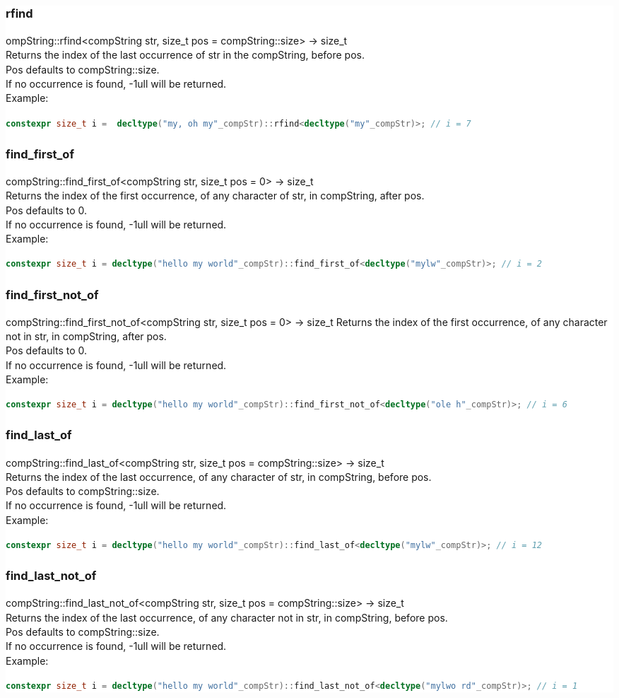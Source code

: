 ### rfind 
ompString::rfind\<compString str, size_t pos = compString::size> -> size_t<br>
Returns the index of the last occurrence of str in the compString, before pos.<br>
Pos defaults to compString::size.<br>
If no occurrence is found, -1ull will be returned.<br>
Example:<br>
```cpp
constexpr size_t i =  decltype("my, oh my"_compStr)::rfind<decltype("my"_compStr)>; // i = 7
```

### find_first_of
compString::find_first_of\<compString str, size_t pos = 0> -> size_t<br>
Returns the index of the first occurrence, of any character of str, in compString, after pos.<br>
Pos defaults to 0.<br>
If no occurrence is found, -1ull will be returned.<br>
Example:<br>
```cpp
constexpr size_t i = decltype("hello my world"_compStr)::find_first_of<decltype("mylw"_compStr)>; // i = 2
```

### find_first_not_of
compString::find_first_not_of\<compString str, size_t pos = 0> -> size_t
Returns the index of the first occurrence, of any character not in str, in compString, after pos.<br>
Pos defaults to 0.<br>
If no occurrence is found, -1ull will be returned.<br>
Example:<br>
```cpp
constexpr size_t i = decltype("hello my world"_compStr)::find_first_not_of<decltype("ole h"_compStr)>; // i = 6
```

### find_last_of
compString::find_last_of\<compString str, size_t pos = compString::size> -> size_t<br>
Returns the index of the last occurrence, of any character of str, in compString, before pos.<br>
Pos defaults to compString::size.<br>
If no occurrence is found, -1ull will be returned.<br>
Example:<br>
```cpp
constexpr size_t i = decltype("hello my world"_compStr)::find_last_of<decltype("mylw"_compStr)>; // i = 12
```

### find_last_not_of
compString::find_last_not_of\<compString str, size_t pos = compString::size> -> size_t<br>
Returns the index of the last occurrence, of any character not in str, in compString, before pos.<br>
Pos defaults to compString::size.<br>
If no occurrence is found, -1ull will be returned.<br>
Example:<br>
```cpp
constexpr size_t i = decltype("hello my world"_compStr)::find_last_not_of<decltype("mylwo rd"_compStr)>; // i = 1
```

